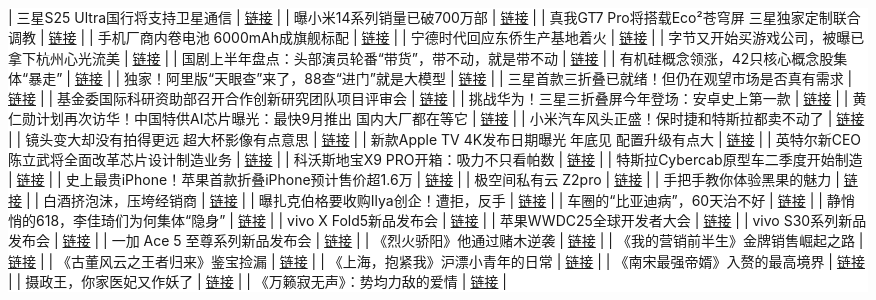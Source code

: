 | 三星S25 Ultra国行将支持卫星通信 | [链接](https://finance.sina.com.cn/tech/roll/2024-09-29/doc-incqurtw9403351.shtml) |
| 曝小米14系列销量已破700万部 | [链接](https://finance.sina.com.cn/tech/roll/2024-09-29/doc-incqvhru3478463.shtml) |
| 真我GT7 Pro将搭载Eco²苍穹屏 三星独家定制联合调教 | [链接](https://finance.sina.com.cn/tech/2024-10-23/doc-inctpvrx6753575.shtml) |
| 手机厂商内卷电池 6000mAh成旗舰标配 | [链接](https://finance.sina.com.cn/tech/roll/2024-09-30/doc-incqvtfn5712425.shtml) |
| 宁德时代回应东侨生产基地着火 | [链接](https://finance.sina.com.cn/tech/digi/2024-09-30/doc-incqwusw8464552.shtml) |
| 字节又开始买游戏公司，被曝已拿下杭州心光流美 | [链接](https://finance.sina.com.cn/tech/digi/2025-07-10/doc-infeytkn8442129.shtml) |
| 国剧上半年盘点：头部演员轮番“带货”，带不动，就是带不动 | [链接](https://finance.sina.com.cn/tech/roll/2025-07-10/doc-infeytkq0252627.shtml) |
| 有机硅概念领涨，42只核心概念股集体“暴走” | [链接](https://finance.sina.com.cn/tech/roll/2025-07-10/doc-infeytki3679856.shtml) |
| 独家！阿里版“天眼查”来了，88查“进门”就是大模型 | [链接](https://finance.sina.com.cn/tech/roll/2025-07-10/doc-infeytkn8427508.shtml) |
| 三星首款三折叠已就绪！但仍在观望市场是否真有需求 | [链接](https://finance.sina.com.cn/tech/discovery/2025-07-10/doc-infeytki3677614.shtml) |
| 基金委国际科研资助部召开合作创新研究团队项目评审会 | [链接](https://finance.sina.com.cn/tech/discovery/2025-07-10/doc-infeytkq0232098.shtml) |
| 挑战华为！三星三折叠屏今年登场：安卓史上第一款 | [链接](https://finance.sina.com.cn/tech/roll/2025-07-10/doc-infeypas0312733.shtml) |
| 黄仁勋计划再次访华！中国特供AI芯片曝光：最快9月推出 国内大厂都在等它 | [链接](https://finance.sina.com.cn/tech/discovery/2025-07-10/doc-infeyhup3862890.shtml) |
| 小米汽车风头正盛！保时捷和特斯拉都卖不动了 | [链接](https://finance.sina.com.cn/tech/discovery/2025-07-10/doc-infexwey0591201.shtml) |
| 镜头变大却没有拍得更远 超大杯影像有点意思 | [链接](https://finance.sina.com.cn/tech/digi/2025-03-18/doc-inepywac3176188.shtml) |
| 新款Apple TV 4K发布日期曝光 年底见 配置升级有点大 | [链接](https://finance.sina.com.cn/tech/roll/2025-03-18/doc-inepznxw6965285.shtml) |
| 英特尔新CEO陈立武将全面改革芯片设计制造业务 | [链接](https://finance.sina.com.cn/tech/digi/2025-03-18/doc-inepyfem3488852.shtml) |
| 科沃斯地宝X9 PRO开箱：吸力不只看帕数 | [链接](https://video.sina.com.cn/p/tech/2025-03-18/detail-inepyfem3478966.d.html) |
| 特斯拉Cybercab原型车二季度开始制造 | [链接](https://finance.sina.com.cn/tech/roll/2025-03-18/doc-inepztfp8861050.shtml) |
| 史上最贵iPhone！苹果首款折叠iPhone预计售价超1.6万 | [链接](https://finance.sina.com.cn/tech/roll/2025-03-18/doc-inepztfu6857972.shtml) |
| 极空间私有云 Z2pro | [链接](https://zhongce.sina.com.cn/) |
| 手把手教你体验黑果的魅力 | [链接](https://zhongce.sina.com.cn/article/view/171568/) |
| 白酒挤泡沫，压垮经销商 | [链接](https://finance.sina.com.cn/tech/csj/2025-06-23/doc-infazrrr0157611.shtml) |
| 曝扎克伯格要收购Ilya创企！遭拒，反手 | [链接](https://finance.sina.com.cn/tech/csj/2025-06-20/doc-infasynn4085076.shtml) |
| 车圈的“比亚迪病”，60天治不好 | [链接](https://finance.sina.com.cn/tech/csj/2025-06-16/doc-infaheke3117901.shtml) |
| 静悄悄的618，李佳琦们为何集体“隐身” | [链接](https://finance.sina.com.cn/tech/csj/2025-06-16/doc-infafyan9767737.shtml) |
| vivo X Fold5新品发布会 | [链接](https://tech.sina.com.cn/zt_d/vivo_x_fold5) |
| 苹果WWDC25全球开发者大会 | [链接](https://tech.sina.com.cn/zt_d/wwdc25) |
| vivo S30系列新品发布会 | [链接](https://tech.sina.com.cn/zt_d/vivos30) |
| 一加 Ace 5 至尊系列新品发布会 | [链接](https://tech.sina.com.cn/zt_d/oneplusace5_0527) |
| 《烈火骄阳》他通过赌木逆袭 | [链接](http://vip.book.sina.com.cn/weibobook/sina_reader.php?bid=5429610) |
| 《我的营销前半生》金牌销售崛起之路 | [链接](http://vip.book.sina.com.cn/weibobook/sina_reader.php?bid=5393849) |
| 《古董风云之王者归来》鉴宝捡漏 | [链接](http://vip.book.sina.com.cn/weibobook/sina_reader.php?bid=5424262) |
| 《上海，抱紧我》沪漂小青年的日常 | [链接](http://vip.book.sina.com.cn/weibobook/sina_reader.php?bid=5419763) |
| 《南宋最强帝婿》入赘的最高境界 | [链接](http://vip.book.sina.com.cn/weibobook/sina_reader.php?bid=5421703  ) |
| 摄政王，你家医妃又作妖了 | [链接](http://vip.book.sina.com.cn/weibobook/sina_reader.php?bid=5430306) |
| 《万籁寂无声》：势均力敌的爱情 | [链接](http://vip.book.sina.com.cn/weibobook/book/5639692.html) |